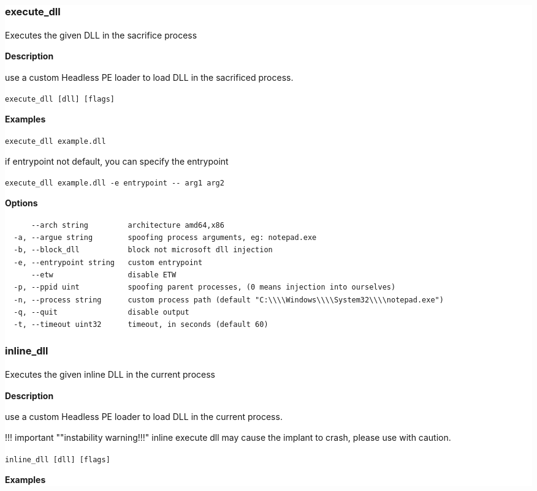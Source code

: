 ### execute_dll

Executes the given DLL in the sacrifice process

**Description**


use a custom Headless PE loader to load DLL in the sacrificed process.


```
execute_dll [dll] [flags]
```

**Examples**


~~~
execute_dll example.dll 
~~~

if entrypoint not default, you can specify the entrypoint

~~~
execute_dll example.dll -e entrypoint -- arg1 arg2
~~~


**Options**

```
      --arch string         architecture amd64,x86
  -a, --argue string        spoofing process arguments, eg: notepad.exe 
  -b, --block_dll           block not microsoft dll injection
  -e, --entrypoint string   custom entrypoint
      --etw                 disable ETW
  -p, --ppid uint           spoofing parent processes, (0 means injection into ourselves)
  -n, --process string      custom process path (default "C:\\\\Windows\\\\System32\\\\notepad.exe")
  -q, --quit                disable output
  -t, --timeout uint32      timeout, in seconds (default 60)
```

### inline_dll

Executes the given inline DLL in the current process

**Description**


use a custom Headless PE loader to load DLL in the current process.

!!! important ""instability warning!!!"
	inline execute dll may cause the implant to crash, please use with caution.


```
inline_dll [dll] [flags]
```

**Examples**
